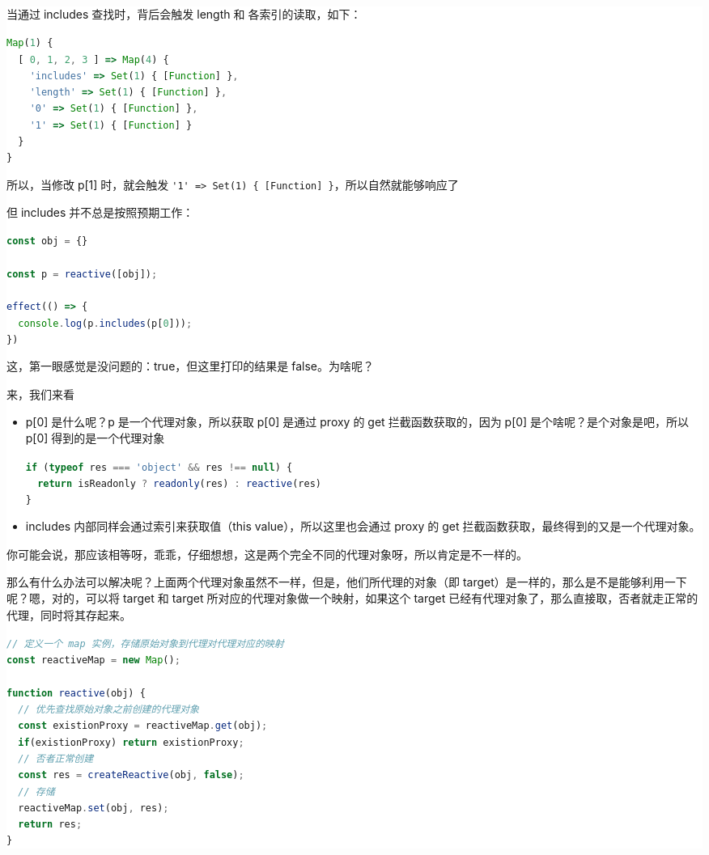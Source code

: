 当通过 includes 查找时，背后会触发 length 和 各索引的读取，如下：

```js
Map(1) {
  [ 0, 1, 2, 3 ] => Map(4) {
    'includes' => Set(1) { [Function] },
    'length' => Set(1) { [Function] },
    '0' => Set(1) { [Function] },
    '1' => Set(1) { [Function] }
  }
}
```

所以，当修改 p[1] 时，就会触发 `'1' => Set(1) { [Function] }`，所以自然就能够响应了

但 includes 并不总是按照预期工作：

```js
const obj = {}

const p = reactive([obj]);

effect(() => {
  console.log(p.includes(p[0]));
})
```

这，第一眼感觉是没问题的：true，但这里打印的结果是 false。为啥呢？

来，我们来看
- p[0] 是什么呢？p 是一个代理对象，所以获取 p[0] 是通过 proxy 的 get 拦截函数获取的，因为 p[0] 是个啥呢？是个对象是吧，所以 p[0] 得到的是一个代理对象
  ```js
  if (typeof res === 'object' && res !== null) {
    return isReadonly ? readonly(res) : reactive(res)
  }
  ```
- includes 内部同样会通过索引来获取值（this value），所以这里也会通过 proxy 的 get 拦截函数获取，最终得到的又是一个代理对象。

你可能会说，那应该相等呀，乖乖，仔细想想，这是两个完全不同的代理对象呀，所以肯定是不一样的。

那么有什么办法可以解决呢？上面两个代理对象虽然不一样，但是，他们所代理的对象（即 target）是一样的，那么是不是能够利用一下呢？嗯，对的，可以将 target 和 target 所对应的代理对象做一个映射，如果这个 target 已经有代理对象了，那么直接取，否者就走正常的代理，同时将其存起来。

```js
// 定义一个 map 实例，存储原始对象到代理对代理对应的映射
const reactiveMap = new Map();

function reactive(obj) {
  // 优先查找原始对象之前创建的代理对象
  const existionProxy = reactiveMap.get(obj);
  if(existionProxy) return existionProxy;
  // 否者正常创建
  const res = createReactive(obj, false);
  // 存储
  reactiveMap.set(obj, res);
  return res;
}
```
